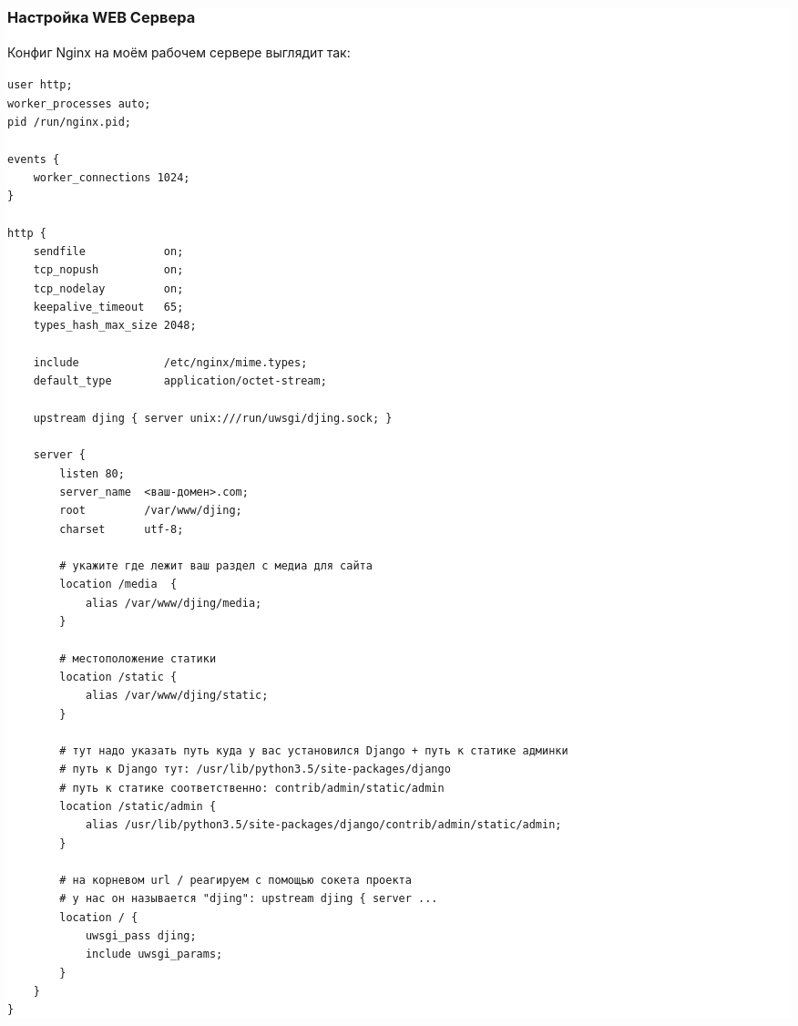 ### Настройка WEB Сервера
Конфиг Nginx на моём рабочем сервере выглядит так:
```nginx
user http;
worker_processes auto;
pid /run/nginx.pid;

events {
    worker_connections 1024;
}

http {
    sendfile            on;
    tcp_nopush          on;
    tcp_nodelay         on;
    keepalive_timeout   65;
    types_hash_max_size 2048;

    include             /etc/nginx/mime.types;
    default_type        application/octet-stream;

    upstream djing { server unix:///run/uwsgi/djing.sock; }

    server {
        listen 80;
        server_name  <ваш-домен>.com;
        root         /var/www/djing;
        charset      utf-8;

        # укажите где лежит ваш раздел с медиа для сайта
        location /media  {
            alias /var/www/djing/media;
        }

        # местоположение статики           
        location /static {
            alias /var/www/djing/static;
        }

        # тут надо указать путь куда у вас установился Django + путь к статике админки
        # путь к Django тут: /usr/lib/python3.5/site-packages/django
        # путь к статике соответственно: contrib/admin/static/admin
        location /static/admin {
            alias /usr/lib/python3.5/site-packages/django/contrib/admin/static/admin;
        }

        # на корневом url / реагируем с помощью сокета проекта
        # у нас он называется "djing": upstream djing { server ...
        location / {
            uwsgi_pass djing;
            include uwsgi_params;
        }
    }
}
```
